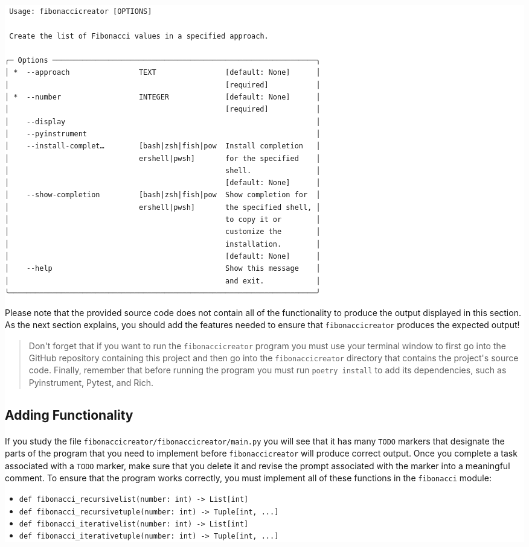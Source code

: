 ```text
 Usage: fibonaccicreator [OPTIONS]

 Create the list of Fibonacci values in a specified approach.

╭─ Options ─────────────────────────────────────────────────────────────╮
│ *  --approach                TEXT                [default: None]      │
│                                                  [required]           │
│ *  --number                  INTEGER             [default: None]      │
│                                                  [required]           │
│    --display                                                          │
│    --pyinstrument                                                     │
│    --install-complet…        [bash|zsh|fish|pow  Install completion   │
│                              ershell|pwsh]       for the specified    │
│                                                  shell.               │
│                                                  [default: None]      │
│    --show-completion         [bash|zsh|fish|pow  Show completion for  │
│                              ershell|pwsh]       the specified shell, │
│                                                  to copy it or        │
│                                                  customize the        │
│                                                  installation.        │
│                                                  [default: None]      │
│    --help                                        Show this message    │
│                                                  and exit.            │
╰───────────────────────────────────────────────────────────────────────╯
```

Please note that the provided source code does not contain all of the
functionality to produce the output displayed in this section. As the next
section explains, you should add the features needed to ensure that
`fibonaccicreator` produces the expected output!

>Don't forget that if you want to run the `fibonaccicreator` program you must use
>your terminal window to first go into the GitHub repository containing this
>project and then go into the `fibonaccicreator` directory that contains the
>project's source code. Finally, remember that before running the program you
>must run `poetry install` to add its dependencies, such as Pyinstrument,
>Pytest, and Rich.

## Adding Functionality

If you study the file `fibonaccicreator/fibonaccicreator/main.py` you will see
that it has many `TODO` markers that designate the parts of the program that you
need to implement before `fibonaccicreator` will produce correct output. Once
you complete a task associated with a `TODO` marker, make sure that you delete
it and revise the prompt associated with the marker into a meaningful comment.
To ensure that the program works correctly, you must implement all of these
functions in the `fibonacci` module:

- `def fibonacci_recursivelist(number: int) -> List[int]`
- `def fibonacci_recursivetuple(number: int) -> Tuple[int, ...]`
- `def fibonacci_iterativelist(number: int) -> List[int]`
- `def fibonacci_iterativetuple(number: int) -> Tuple[int, ...]`
